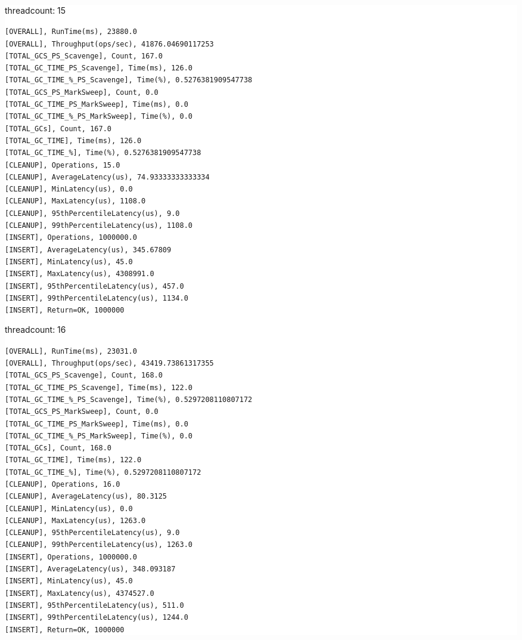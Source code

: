 threadcount: 15

    [OVERALL], RunTime(ms), 23880.0
    [OVERALL], Throughput(ops/sec), 41876.04690117253
    [TOTAL_GCS_PS_Scavenge], Count, 167.0
    [TOTAL_GC_TIME_PS_Scavenge], Time(ms), 126.0
    [TOTAL_GC_TIME_%_PS_Scavenge], Time(%), 0.5276381909547738
    [TOTAL_GCS_PS_MarkSweep], Count, 0.0
    [TOTAL_GC_TIME_PS_MarkSweep], Time(ms), 0.0
    [TOTAL_GC_TIME_%_PS_MarkSweep], Time(%), 0.0
    [TOTAL_GCs], Count, 167.0
    [TOTAL_GC_TIME], Time(ms), 126.0
    [TOTAL_GC_TIME_%], Time(%), 0.5276381909547738
    [CLEANUP], Operations, 15.0
    [CLEANUP], AverageLatency(us), 74.93333333333334
    [CLEANUP], MinLatency(us), 0.0
    [CLEANUP], MaxLatency(us), 1108.0
    [CLEANUP], 95thPercentileLatency(us), 9.0
    [CLEANUP], 99thPercentileLatency(us), 1108.0
    [INSERT], Operations, 1000000.0
    [INSERT], AverageLatency(us), 345.67809
    [INSERT], MinLatency(us), 45.0
    [INSERT], MaxLatency(us), 4308991.0
    [INSERT], 95thPercentileLatency(us), 457.0
    [INSERT], 99thPercentileLatency(us), 1134.0
    [INSERT], Return=OK, 1000000    
    
threadcount: 16

    [OVERALL], RunTime(ms), 23031.0
    [OVERALL], Throughput(ops/sec), 43419.73861317355
    [TOTAL_GCS_PS_Scavenge], Count, 168.0
    [TOTAL_GC_TIME_PS_Scavenge], Time(ms), 122.0
    [TOTAL_GC_TIME_%_PS_Scavenge], Time(%), 0.5297208110807172
    [TOTAL_GCS_PS_MarkSweep], Count, 0.0
    [TOTAL_GC_TIME_PS_MarkSweep], Time(ms), 0.0
    [TOTAL_GC_TIME_%_PS_MarkSweep], Time(%), 0.0
    [TOTAL_GCs], Count, 168.0
    [TOTAL_GC_TIME], Time(ms), 122.0
    [TOTAL_GC_TIME_%], Time(%), 0.5297208110807172
    [CLEANUP], Operations, 16.0
    [CLEANUP], AverageLatency(us), 80.3125
    [CLEANUP], MinLatency(us), 0.0
    [CLEANUP], MaxLatency(us), 1263.0
    [CLEANUP], 95thPercentileLatency(us), 9.0
    [CLEANUP], 99thPercentileLatency(us), 1263.0
    [INSERT], Operations, 1000000.0
    [INSERT], AverageLatency(us), 348.093187
    [INSERT], MinLatency(us), 45.0
    [INSERT], MaxLatency(us), 4374527.0
    [INSERT], 95thPercentileLatency(us), 511.0
    [INSERT], 99thPercentileLatency(us), 1244.0
    [INSERT], Return=OK, 1000000
    